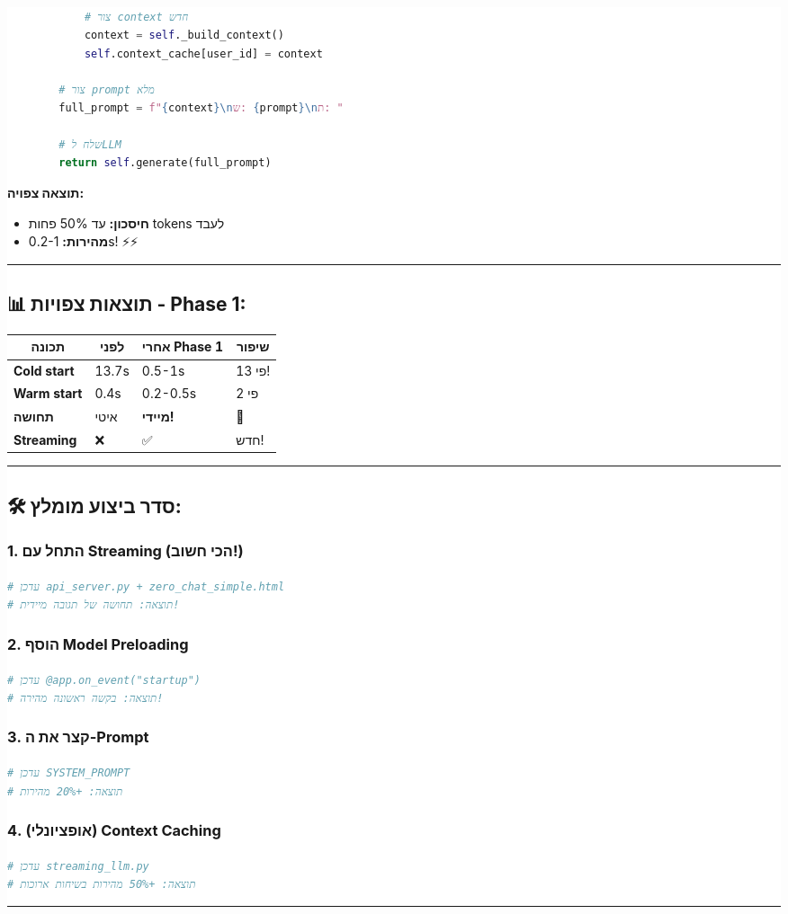 ```python
            # צור context חדש
            context = self._build_context()
            self.context_cache[user_id] = context
        
        # צור prompt מלא
        full_prompt = f"{context}\nש: {prompt}\nת: "
        
        # שלח לLLM
        return self.generate(full_prompt)
```

**תוצאה צפויה:**
- **חיסכון:** עד 50% פחות tokens לעבד
- **מהירות:** 0.2-1s! ⚡⚡

---

## 📊 **תוצאות צפויות - Phase 1:**

| תכונה | לפני | אחרי Phase 1 | שיפור |
|-------|------|-------------|-------|
| **Cold start** | 13.7s | 0.5-1s | פי 13! |
| **Warm start** | 0.4s | 0.2-0.5s | פי 2 |
| **תחושה** | איטי | **מיידי!** | 🚀 |
| **Streaming** | ❌ | ✅ | חדש! |

---

## 🛠️ **סדר ביצוע מומלץ:**

### **1. התחל עם Streaming (הכי חשוב!)**
```bash
# עדכן api_server.py + zero_chat_simple.html
# תוצאה: תחושה של תגובה מיידית!
```

### **2. הוסף Model Preloading**
```python
# עדכן @app.on_event("startup")
# תוצאה: בקשה ראשונה מהירה!
```

### **3. קצר את ה-Prompt**
```python
# עדכן SYSTEM_PROMPT
# תוצאה: +20% מהירות
```

### **4. (אופציונלי) Context Caching**
```python
# עדכן streaming_llm.py
# תוצאה: +50% מהירות בשיחות ארוכות
```

---